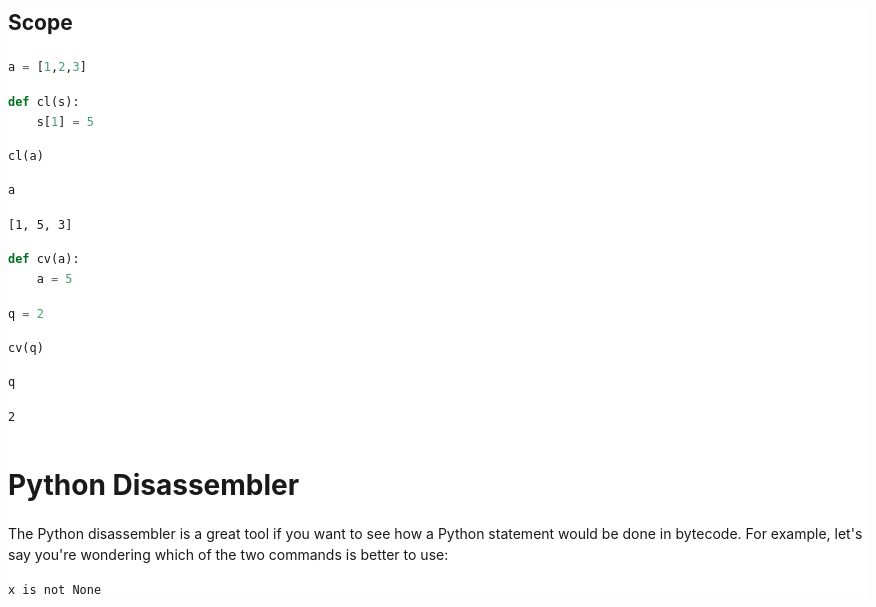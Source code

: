 
## Scope


```python
a = [1,2,3]
```


```python
def cl(s):
    s[1] = 5
```


```python
cl(a)
```


```python
a
```




    [1, 5, 3]




```python
def cv(a):
    a = 5
```


```python
q = 2
```


```python
cv(q)
```


```python
q
```




    2



# Python Disassembler

The Python disassembler is a great tool if you want to see how a Python statement would be done in bytecode. For example, let's say you're wondering which of the two commands is better to use:

`x is not None`
